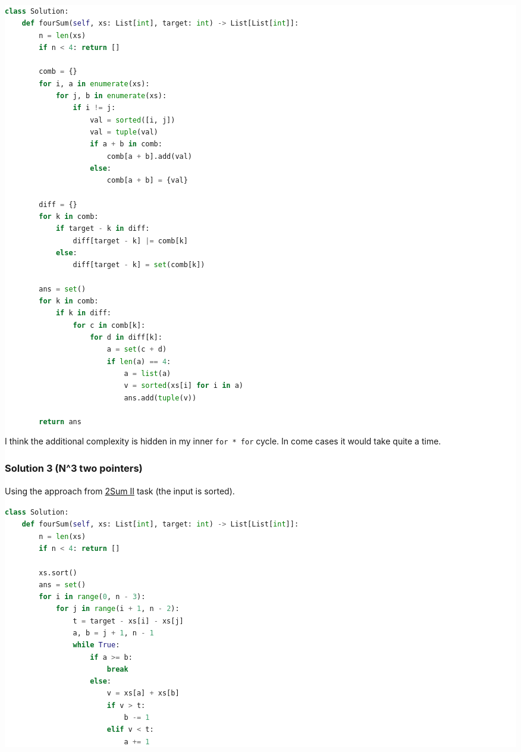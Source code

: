 ```python
class Solution:
    def fourSum(self, xs: List[int], target: int) -> List[List[int]]:
        n = len(xs)
        if n < 4: return []
        
        comb = {}
        for i, a in enumerate(xs):
            for j, b in enumerate(xs):
                if i != j:
                    val = sorted([i, j])
                    val = tuple(val)
                    if a + b in comb:
                        comb[a + b].add(val)
                    else:
                        comb[a + b] = {val}
        
        diff = {}
        for k in comb:
            if target - k in diff:
                diff[target - k] |= comb[k]
            else:
                diff[target - k] = set(comb[k])

        ans = set()
        for k in comb:
            if k in diff:
                for c in comb[k]:
                    for d in diff[k]:
                        a = set(c + d)
                        if len(a) == 4:
                            a = list(a)
                            v = sorted(xs[i] for i in a)
                            ans.add(tuple(v))
                            
        return ans
```
I think the additional complexity is hidden in my inner `for * for` cycle. In come cases it would take quite a time.

### Solution 3 (N^3 two pointers)
Using the approach from [2Sum II](https://leetcode.com/problems/two-sum-ii-input-array-is-sorted/) task (the input is sorted).
```python
class Solution:
    def fourSum(self, xs: List[int], target: int) -> List[List[int]]:
        n = len(xs)
        if n < 4: return []
        
        xs.sort()
        ans = set()
        for i in range(0, n - 3):
            for j in range(i + 1, n - 2):
                t = target - xs[i] - xs[j]
                a, b = j + 1, n - 1
                while True:
                    if a >= b:
                        break
                    else:
                        v = xs[a] + xs[b]
                        if v > t:
                            b -= 1
                        elif v < t:
                            a += 1
```